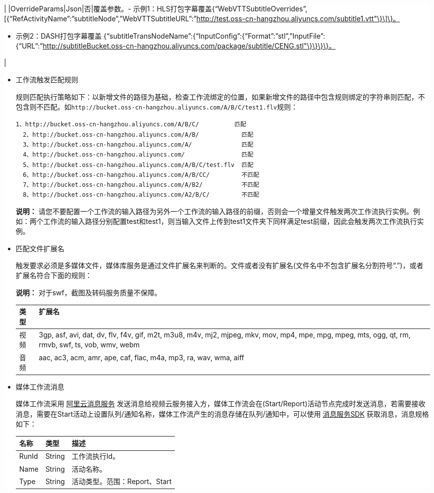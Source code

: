 |
|OverrideParams|Json|否|覆盖参数。-   示例1：HLS打包字幕覆盖\{“WebVTTSubtitleOverrides”,\[\{“RefActivityName”:”subtitleNode”,”WebVTTSubtitleURL”:”http://test.oss-cn-hangzhou.aliyuncs.com/subtitle1.vtt"\}\]\}。
-   示例2：DASH打包字幕覆盖 \{“subtitleTransNodeName”:\{“InputConfig”:\{“Format”:”stl”,”InputFile”:\{“URL”:”http://subtitleBucket.oss-cn-hangzhou.aliyuncs.com/package/subtitle/CENG.stl"\}\}\}\}。

|

-   工作流触发匹配规则

    规则匹配执行策略如下：以新增文件的路径为基础，检查工作流绑定的位置，如果新增文件的路径中包含规则绑定的字符串则匹配，不包含则不匹配。如`http://bucket.oss-cn-hangzhou.aliyuncs.com/A/B/C/test1.flv`规则：

    ```
    1、http://bucket.oss-cn-hangzhou.aliyuncs.com/A/B/C/          匹配
      2、http://bucket.oss-cn-hangzhou.aliyuncs.com/A/B/            匹配
      3、http://bucket.oss-cn-hangzhou.aliyuncs.com/A/              匹配
      4、http://bucket.oss-cn-hangzhou.aliyuncs.com/                匹配
      5、http://bucket.oss-cn-hangzhou.aliyuncs.com/A/B/C/test.flv  匹配
      6、http://bucket.oss-cn-hangzhou.aliyuncs.com/A/B/CC/         不匹配
      7、http://bucket.oss-cn-hangzhou.aliyuncs.com/A/B2/           不匹配
      8、http://bucket.oss-cn-hangzhou.aliyuncs.com/A2/B/C/         不匹配
    ```

    **说明：** 请您不要配置一个工作流的输入路径为另外一个工作流的输入路径的前缀，否则会一个增量文件触发两次工作流执行实例。例如：两个工作流的输入路径分别配置test和test1，则当输入文件上传到test1文件夹下同样满足test前缀，因此会触发两次工作流执行实例。

-   匹配文件扩展名

    触发要求必须是多媒体文件，媒体库服务是通过文件扩展名来判断的。文件或者没有扩展名\(文件名中不包含扩展名分割符号“.”\)，或者扩展名符合下面的规则：

    **说明：** 对于swf，截图及转码服务质量不保障。

    |类型|扩展名|
    |:-|:--|
    |视频|3gp, asf, avi, dat, dv, flv, f4v, gif, m2t, m3u8, m4v, mj2, mjpeg, mkv, mov, mp4, mpe, mpg, mpeg, mts, ogg, qt, rm, rmvb, swf, ts, vob, wmv, webm|
    |音频|aac, ac3, acm, amr, ape, caf, flac, m4a, mp3, ra, wav, wma, aiff|

-   媒体工作流消息

    媒体工作流采用 [阿里云消息服务](https://www.aliyun.com/product/mns) 发送消息给视频云服务接入方，媒体工作流会在\(Start/Report\)活动节点完成时发送消息，若需要接收消息，需要在Start活动上设置队列/通知名称，媒体工作流产生的消息存储在队列/通知中，可以使用 [消息服务SDK](https://help.aliyun.com/document_detail/27508.html) 获取消息，消息规格如下：

    |名称|类型|描述|
    |:-|:-|:-|
    |RunId|String|工作流执行Id。|
    |Name|String|活动名称。|
    |Type|String|活动类型。范围：Report、Start
